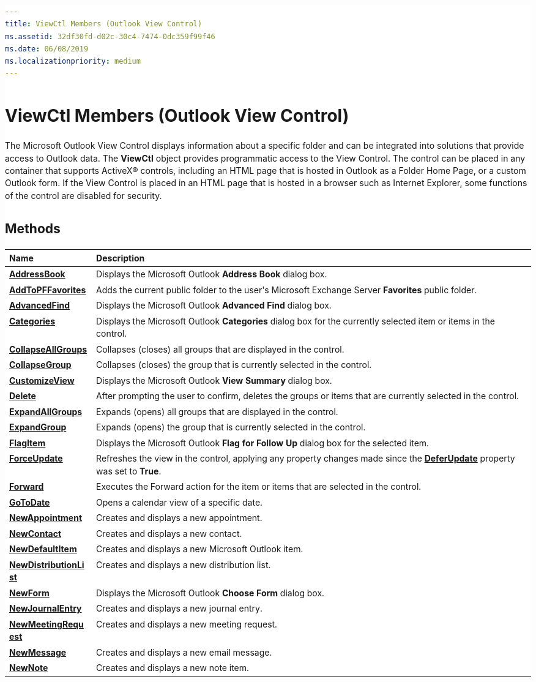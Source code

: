 ```yaml
---
title: ViewCtl Members (Outlook View Control)
ms.assetid: 32df30fd-d02c-30c4-7474-0dc359f99f46
ms.date: 06/08/2019
ms.localizationpriority: medium
---
```



# ViewCtl Members (Outlook View Control)

The Microsoft Outlook View Control displays information about a specific folder and can be integrated into solutions that provide access to Outlook data. The **ViewCtl** object provides programmatic access to the View Control. The control can be placed in any container that supports ActiveX&reg; controls, including an HTML page that is hosted in Outlook as a Folder Home Page, or a custom Outlook form. If the View Control is placed in an HTML page that is hosted in a browser such as Internet Explorer, some functions of the control are disabled for security.

## Methods

|**Name**|**Description**|
|:-----|:-----|
| **[AddressBook](../../../api/Outlook.viewctl.addressbo.md)**|Displays the Microsoft Outlook **Address Book** dialog box.|
| **[AddToPFFavorites](../../../api/Outlook.viewctl.addtopffavorit.md)**|Adds the current public folder to the user's Microsoft Exchange Server **Favorites** public folder.|
| **[AdvancedFind](../../../api/Outlook.viewctl.advancedfi.md)**|Displays the Microsoft Outlook **Advanced Find** dialog box.|
| **[Categories](../../../api/Outlook.viewctl.categori.md)**|Displays the Microsoft Outlook **Categories** dialog box for the currently selected item or items in the control.|
| **[CollapseAllGroups](../../../api/Outlook.viewctl.collapseallgrou.md)**|Collapses (closes) all groups that are displayed in the control.|
| **[CollapseGroup](../../../api/Outlook.viewctl.collapsegro.md)**|Collapses (closes) the group that is currently selected in the control. |
| **[CustomizeView](../../../api/Outlook.viewctl.customizevi.md)**|Displays the Microsoft Outlook **View Summary** dialog box.|
| **[Delete](../../../api/Outlook.viewctl.dele.md)**|After prompting the user to confirm, deletes the groups or items that are currently selected in the control. |
| **[ExpandAllGroups](../../../api/Outlook.viewctl.expandallgrou.md)**|Expands (opens) all groups that are displayed in the control. |
| **[ExpandGroup](../../../api/Outlook.viewctl.expandgro.md)**|Expands (opens) the group that is currently selected in the control. |
| **[FlagItem](../../../api/Outlook.viewctl.flagit.md)**|Displays the Microsoft Outlook **Flag for Follow Up** dialog box for the selected item.|
| **[ForceUpdate](../../../api/Outlook.viewctl.forceupda.md)**|Refreshes the view in the control, applying any property changes made since the **[DeferUpdate](../../../api/Outlook.viewctl.deferupda.md)** property was set to **True**.|
| **[Forward](../../../api/Outlook.viewctl.forwa.md)**|Executes the Forward action for the item or items that are selected in the control.|
| **[GoToDate](../../../api/Outlook.viewctl.gotoda.md)**|Opens a calendar view of a specific date.|
| **[NewAppointment](../../../api/Outlook.viewctl.newappointme.md)**|Creates and displays a new appointment.|
| **[NewContact](../../../api/Outlook.viewctl.newconta.md)**|Creates and displays a new contact.|
| **[NewDefaultItem](../../../api/Outlook.viewctl.newdefaultit.md)**|Creates and displays a new Microsoft Outlook item. |
| **[NewDistributionList](../../../api/Outlook.viewctl.newdistributionli.md)**|Creates and displays a new distribution list.|
| **[NewForm](../../../api/Outlook.viewctl.newfo.md)**|Displays the Microsoft Outlook **Choose Form** dialog box.|
| **[NewJournalEntry](../../../api/Outlook.viewctl.newjournalent.md)**|Creates and displays a new journal entry.|
| **[NewMeetingRequest](../../../api/Outlook.viewctl.newmeetingreque.md)**|Creates and displays a new meeting request.|
| **[NewMessage](../../../api/Outlook.viewctl.newmessa.md)**|Creates and displays a new email message.|
| **[NewNote](../../../api/Outlook.viewctl.newno.md)**|Creates and displays a new note item.|